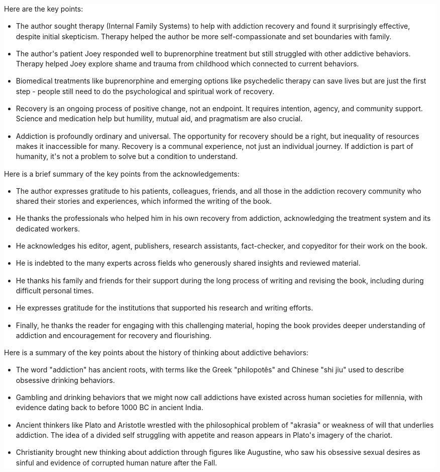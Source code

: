  Here are the key points:

- The author sought therapy (Internal Family Systems) to help with addiction recovery and found it surprisingly effective, despite initial skepticism. Therapy helped the author be more self-compassionate and set boundaries with family. 

- The author's patient Joey responded well to buprenorphine treatment but still struggled with other addictive behaviors. Therapy helped Joey explore shame and trauma from childhood which connected to current behaviors. 

- Biomedical treatments like buprenorphine and emerging options like psychedelic therapy can save lives but are just the first step - people still need to do the psychological and spiritual work of recovery.

- Recovery is an ongoing process of positive change, not an endpoint. It requires intention, agency, and community support. Science and medication help but humility, mutual aid, and pragmatism are also crucial.  

- Addiction is profoundly ordinary and universal. The opportunity for recovery should be a right, but inequality of resources makes it inaccessible for many. Recovery is a communal experience, not just an individual journey. If addiction is part of humanity, it's not a problem to solve but a condition to understand.

 Here is a brief summary of the key points from the acknowledgements:

- The author expresses gratitude to his patients, colleagues, friends, and all those in the addiction recovery community who shared their stories and experiences, which informed the writing of the book. 

- He thanks the professionals who helped him in his own recovery from addiction, acknowledging the treatment system and its dedicated workers. 

- He acknowledges his editor, agent, publishers, research assistants, fact-checker, and copyeditor for their work on the book. 

- He is indebted to the many experts across fields who generously shared insights and reviewed material. 

- He thanks his family and friends for their support during the long process of writing and revising the book, including during difficult personal times.

- He expresses gratitude for the institutions that supported his research and writing efforts.  

- Finally, he thanks the reader for engaging with this challenging material, hoping the book provides deeper understanding of addiction and encouragement for recovery and flourishing.

 Here is a summary of the key points about the history of thinking about addictive behaviors:

- The word "addiction" has ancient roots, with terms like the Greek "philopotês" and Chinese "shi jiu" used to describe obsessive drinking behaviors. 

- Gambling and drinking behaviors that we might now call addictions have existed across human societies for millennia, with evidence dating back to before 1000 BC in ancient India.

- Ancient thinkers like Plato and Aristotle wrestled with the philosophical problem of "akrasia" or weakness of will that underlies addiction. The idea of a divided self struggling with appetite and reason appears in Plato's imagery of the chariot. 

- Christianity brought new thinking about addiction through figures like Augustine, who saw his obsessive sexual desires as sinful and evidence of corrupted human nature after the Fall. 
